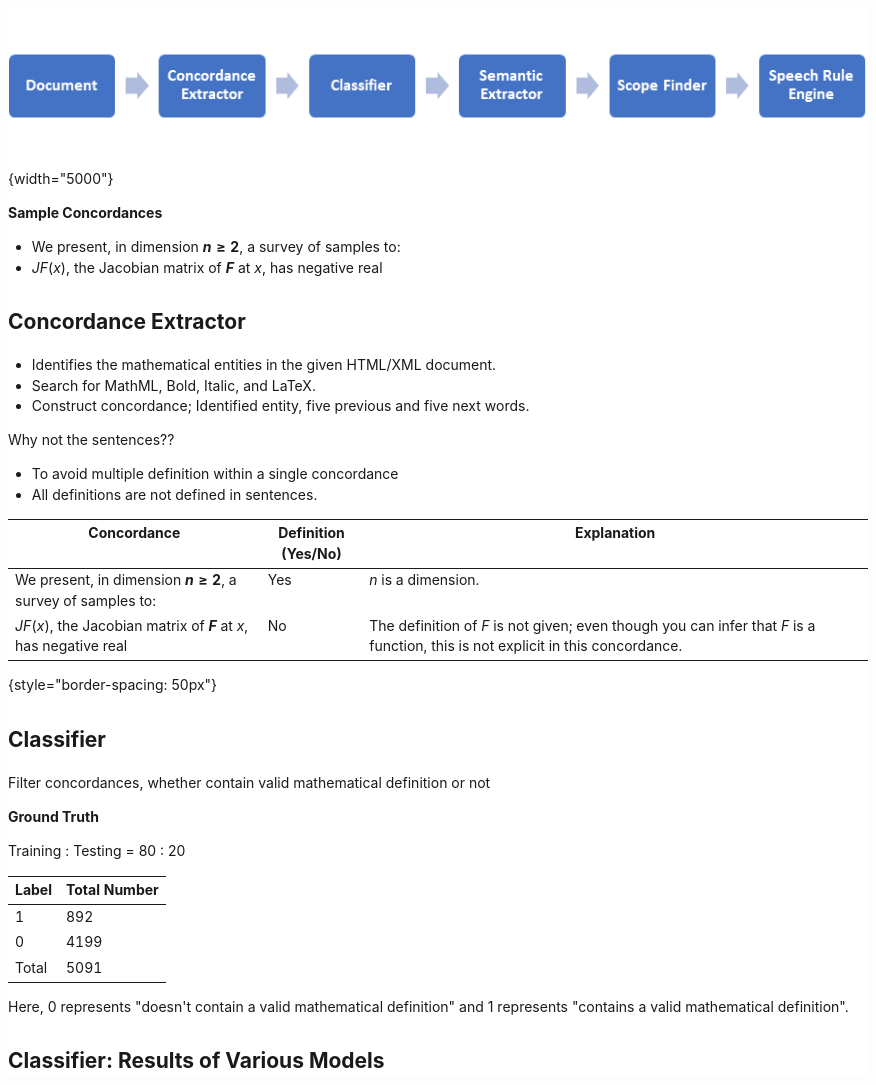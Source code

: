 ![Block diagram of the architecture](resources/diagrams/architecture.png){width="5000"}

**Sample Concordances**
- We present, in dimension **$n \geq 2$**, a survey of samples to:
- $JF(x)$, the Jacobian matrix of **$F$** at $x$, has negative real

## Concordance Extractor

- Identifies the mathematical entities in the given HTML/XML document.
- Search for MathML, Bold, Italic, and LaTeX.
- Construct concordance; Identified entity, five previous and five next words.

Why not the sentences??

- To avoid multiple definition within a single concordance
- All definitions are not defined in sentences.

| **Concordance** | **Definition (Yes/No)** | **Explanation** |
| -- | -- | -- |
| We present, in dimension **$n \geq 2$**, a survey of samples to:  |     Yes | $n$ is a dimension. |
| $JF(x)$, the Jacobian matrix of **$F$** at $x$, has negative real |     No | The definition of $F$ is not given; even though you can infer that $F$ is a function, this is not explicit in this concordance. |

{style="border-spacing: 50px"}

## Classifier

Filter concordances, whether contain valid mathematical definition or not

**Ground Truth**

Training : Testing = 80 : 20

| **Label** | **Total Number** |
| -- | -- |
| 1 | 892 |
| 0 | 4199 |
| Total | 5091 |

Here, $0$ represents "doesn't contain a valid mathematical definition" and $1$ represents "contains a valid mathematical definition".

## Classifier: Results of Various Models
